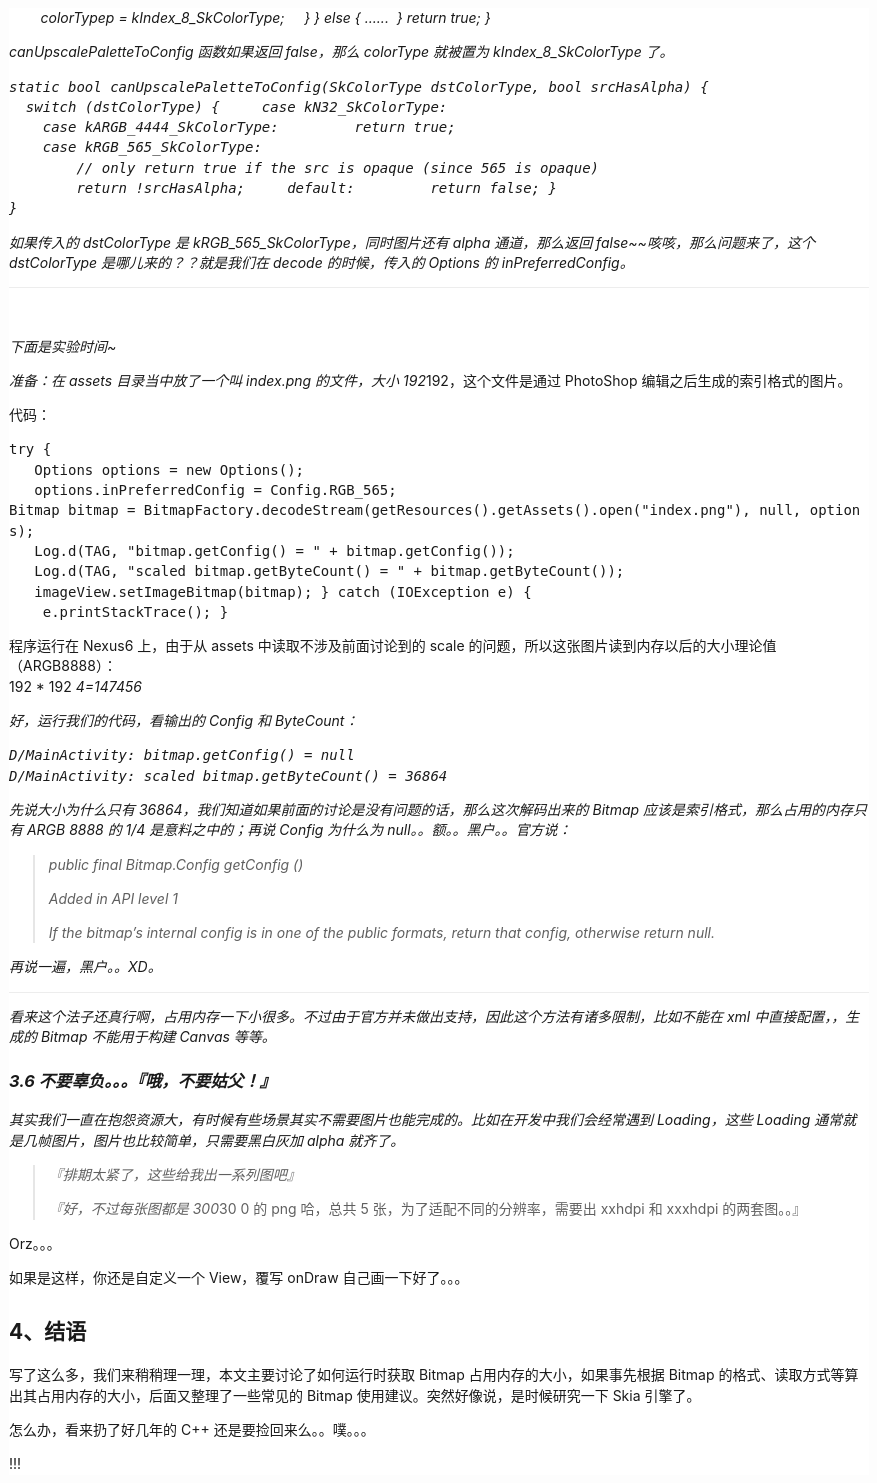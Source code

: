 &nbsp;&nbsp;&nbsp;&nbsp;&nbsp;&nbsp;&nbsp;&nbsp;*colorTypep&nbsp;=&nbsp;kIndex_8_SkColorType;
&nbsp;&nbsp;&nbsp;&nbsp;}
}&nbsp;else&nbsp;{
......&nbsp;
}
return&nbsp;true;
}</pre><p>canUpscalePaletteToConfig&nbsp;函数如果返回 false，那么&nbsp;colorType&nbsp;就被置为&nbsp;kIndex_8_SkColorType&nbsp;了。</p><pre class="brush:js;toolbar:false">static&nbsp;bool&nbsp;canUpscalePaletteToConfig(SkColorType&nbsp;dstColorType,&nbsp;bool&nbsp;srcHasAlpha)&nbsp;{
&nbsp;&nbsp;switch&nbsp;(dstColorType)&nbsp;{
&nbsp;&nbsp;&nbsp;&nbsp;case&nbsp;kN32_SkColorType:
&nbsp;&nbsp;&nbsp;&nbsp;case&nbsp;kARGB_4444_SkColorType:
&nbsp;&nbsp;&nbsp;&nbsp;&nbsp;&nbsp;&nbsp;&nbsp;return&nbsp;true;
&nbsp;&nbsp;&nbsp;&nbsp;case&nbsp;kRGB_565_SkColorType:
&nbsp;&nbsp;&nbsp;&nbsp;&nbsp;&nbsp;&nbsp;&nbsp;//&nbsp;only&nbsp;return&nbsp;true&nbsp;if&nbsp;the&nbsp;src&nbsp;is&nbsp;opaque&nbsp;(since&nbsp;565&nbsp;is&nbsp;opaque)
&nbsp;&nbsp;&nbsp;&nbsp;&nbsp;&nbsp;&nbsp;&nbsp;return&nbsp;!srcHasAlpha;
&nbsp;&nbsp;&nbsp;&nbsp;default:
&nbsp;&nbsp;&nbsp;&nbsp;&nbsp;&nbsp;&nbsp;&nbsp;return&nbsp;false;
}
}</pre><p>如果传入的&nbsp;dstColorType&nbsp;是&nbsp;kRGB_565_SkColorType，同时图片还有 alpha 通道，那么返回 false~~咳咳，那么问题来了，这个 dstColorType&nbsp;是哪儿来的？？就是我们在 decode 的时候，传入的&nbsp;Options&nbsp;的 inPreferredConfig。</p><hr class="l" style="word-wrap: break-word; margin: 0px; padding: 0px; clear: both; height: 1px; border: none; color: rgb(237, 237, 237); font-family: 微软雅黑; font-size: 14px; line-height: 28px; white-space: normal; background: rgb(237, 237, 237);"/><p><br style="word-wrap: break-word; margin: 0px; padding: 0px; color: rgb(81, 81, 81); font-family: 微软雅黑; font-size: 14px; line-height: 28px; white-space: normal; background-color: rgb(255, 255, 255);"/></p><p>下面是实验时间~</p><p>准备：在 assets 目录当中放了一个叫 index.png 的文件，大小 192*192，这个文件是通过 PhotoShop 编辑之后生成的索引格式的图片。</p><p>代码：</p><pre class="brush:js;toolbar:false">try&nbsp;{
&nbsp;&nbsp;&nbsp;Options&nbsp;options&nbsp;=&nbsp;new&nbsp;Options();
&nbsp;&nbsp;&nbsp;options.inPreferredConfig&nbsp;=&nbsp;Config.RGB_565;
Bitmap&nbsp;bitmap&nbsp;=&nbsp;BitmapFactory.decodeStream(getResources().getAssets().open(&quot;index.png&quot;),&nbsp;null,&nbsp;options);
&nbsp;&nbsp;&nbsp;Log.d(TAG,&nbsp;&quot;bitmap.getConfig()&nbsp;=&nbsp;&quot;&nbsp;+&nbsp;bitmap.getConfig());
&nbsp;&nbsp;&nbsp;Log.d(TAG,&nbsp;&quot;scaled&nbsp;bitmap.getByteCount()&nbsp;=&nbsp;&quot;&nbsp;+&nbsp;bitmap.getByteCount());
&nbsp;&nbsp;&nbsp;imageView.setImageBitmap(bitmap);
}&nbsp;catch&nbsp;(IOException&nbsp;e)&nbsp;{
&nbsp;&nbsp;&nbsp;&nbsp;e.printStackTrace();
}</pre><p>程序运行在 Nexus6 上，由于从 assets 中读取不涉及前面讨论到的 scale 的问题，所以这张图片读到内存以后的大小理论值（ARGB8888）：<br style="word-wrap: break-word; margin: 0px; padding: 0px;"/>192 *&nbsp;192&nbsp;*4=147456</p><p>好，运行我们的代码，看输出的 Config 和 ByteCount：</p><pre class="brush:js;toolbar:false">D/MainActivity:&nbsp;bitmap.getConfig()&nbsp;=&nbsp;null
D/MainActivity:&nbsp;scaled&nbsp;bitmap.getByteCount()&nbsp;=&nbsp;36864</pre><p>先说大小为什么只有 36864，我们知道如果前面的讨论是没有问题的话，那么这次解码出来的 Bitmap 应该是索引格式，那么占用的内存只有&nbsp;ARGB 8888&nbsp;的 1/4 是意料之中的；再说 Config 为什么为 null。。额。。黑户。。官方说：</p><blockquote><p>public final Bitmap.Config getConfig ()</p><p>Added in API level 1</p><p>If the bitmap’s internal config is in one of the public formats, return that config, otherwise return null.</p></blockquote><p>再说一遍，黑户。。XD。</p><hr class="l" style="word-wrap: break-word; margin: 0px; padding: 0px; clear: both; height: 1px; border: none; color: rgb(237, 237, 237); font-family: 微软雅黑; font-size: 14px; line-height: 28px; white-space: normal; background: rgb(237, 237, 237);"/><p>看来这个法子还真行啊，占用内存一下小很多。不过由于官方并未做出支持，因此这个方法有诸多限制，比如不能在 xml 中直接配置，，生成的 Bitmap 不能用于构建 Canvas 等等。</p><h3>3.6 不要辜负。。。『哦，不要姑父！』</h3><p>其实我们一直在抱怨资源大，有时候有些场景其实不需要图片也能完成的。比如在开发中我们会经常遇到 Loading，这些 Loading 通常就是几帧图片，图片也比较简单，只需要黑白灰加 alpha 就齐了。</p><blockquote><p>『排期太紧了，这些给我出一系列图吧』</p><p>『好，不过每张图都是 300*30 0 的 png 哈，总共 5 张，为了适配不同的分辨率，需要出 xxhdpi 和 xxxhdpi 的两套图。。』</p></blockquote><p>Orz。。。</p><p>如果是这样，你还是自定义一个 View，覆写 onDraw 自己画一下好了。。。</p><h2>4、结语</h2><p>写了这么多，我们来稍稍理一理，本文主要讨论了如何运行时获取 Bitmap 占用内存的大小，如果事先根据 Bitmap 的格式、读取方式等算出其占用内存的大小，后面又整理了一些常见的 Bitmap 使用建议。突然好像说，是时候研究一下 Skia 引擎了。</p><p>怎么办，看来扔了好几年的 C++ 还是要捡回来么。。噗。。。</p><p></p><p></p><p></p><p></p>
!!!
